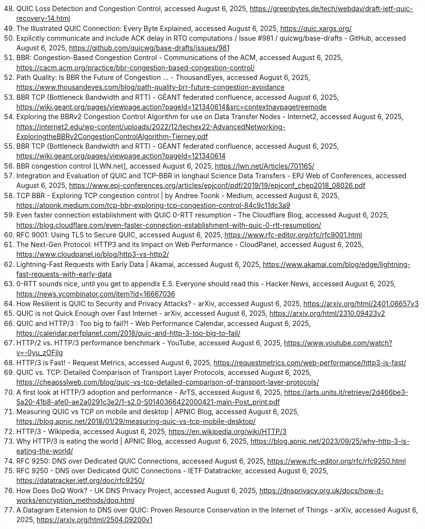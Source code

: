 48. QUIC Loss Detection and Congestion Control, accessed August 6, 2025, https://greenbytes.de/tech/webdav/draft-ietf-quic-recovery-14.html
49. The Illustrated QUIC Connection: Every Byte Explained, accessed August 6, 2025, https://quic.xargs.org/
50. Explicitly communicate and include ACK delay in RTO computations / Issue #981 / quicwg/base-drafts - GitHub, accessed August 6, 2025, https://github.com/quicwg/base-drafts/issues/981
51. BBR: Congestion-Based Congestion Control - Communications of the ACM, accessed August 6, 2025, https://cacm.acm.org/practice/bbr-congestion-based-congestion-control/
52. Path Quality: Is BBR the Future of Congestion ... - ThousandEyes, accessed August 6, 2025, https://www.thousandeyes.com/blog/path-quality-brr-future-congestion-avoidance
53. BBR TCP (Bottleneck Bandwidth and RTT) - GÉANT federated confluence, accessed August 6, 2025, https://wiki.geant.org/pages/viewpage.action?pageId=121340614&src=contextnavpagetreemode
54. Exploring the BBRv2 Congestion Control Algorithm for use on Data Transfer Nodes - Internet2, accessed August 6, 2025, https://internet2.edu/wp-content/uploads/2022/12/techex22-AdvancedNetworking-ExploringtheBBRv2CongestionControlAlgorithm-Tierney.pdf
55. BBR TCP (Bottleneck Bandwidth and RTT) - GÉANT federated confluence, accessed August 6, 2025, https://wiki.geant.org/pages/viewpage.action?pageId=121340614
56. BBR congestion control [LWN.net], accessed August 6, 2025, https://lwn.net/Articles/701165/
57. Integration and Evaluation of QUIC and TCP-BBR in longhaul Science Data Transfers - EPJ Web of Conferences, accessed August 6, 2025, https://www.epj-conferences.org/articles/epjconf/pdf/2019/19/epjconf_chep2018_08026.pdf
58. TCP BBR - Exploring TCP congestion control | by Andree Toonk - Medium, accessed August 6, 2025, https://atoonk.medium.com/tcp-bbr-exploring-tcp-congestion-control-84c9c11dc3a9
59. Even faster connection establishment with QUIC 0-RTT resumption - The Cloudflare Blog, accessed August 6, 2025, https://blog.cloudflare.com/even-faster-connection-establishment-with-quic-0-rtt-resumption/
60. RFC 9001: Using TLS to Secure QUIC, accessed August 6, 2025, https://www.rfc-editor.org/rfc/rfc9001.html
61. The Next-Gen Protocol: HTTP3 and its Impact on Web Performance - CloudPanel, accessed August 6, 2025, https://www.cloudpanel.io/blog/http3-vs-http2/
62. Lightning-Fast Requests with Early Data | Akamai, accessed August 6, 2025, https://www.akamai.com/blog/edge/lightning-fast-requests-with-early-data
63. 0-RTT sounds nice, until you get to appendix E.5. Everyone should read this - Hacker News, accessed August 6, 2025, https://news.ycombinator.com/item?id=16667036
64. How Resilient is QUIC to Security and Privacy Attacks? - arXiv, accessed August 6, 2025, https://arxiv.org/html/2401.06657v3
65. QUIC is not Quick Enough over Fast Internet - arXiv, accessed August 6, 2025, https://arxiv.org/html/2310.09423v2
66. QUIC and HTTP/3 : Too big to fail?! - Web Performance Calendar, accessed August 6, 2025, https://calendar.perfplanet.com/2018/quic-and-http-3-too-big-to-fail/
67. HTTP/2 vs. HTTP/3 performance benchmark - YouTube, accessed August 6, 2025, https://www.youtube.com/watch?v=-0yu_zOFilg
68. HTTP/3 is Fast! - Request Metrics, accessed August 6, 2025, https://requestmetrics.com/web-performance/http3-is-fast/
69. QUIC vs. TCP: Detailed Comparison of Transport Layer Protocols, accessed August 6, 2025, https://cheapsslweb.com/blog/quic-vs-tcp-detailed-comparison-of-transport-layer-protocols/
70. A first look at HTTP/3 adoption and performance - ArTS, accessed August 6, 2025, https://arts.units.it/retrieve/2d466be3-5a20-41b8-afe0-ae2a0291c3e2/1-s2.0-S0140366422000421-main-Post_print.pdf
71. Measuring QUIC vs TCP on mobile and desktop | APNIC Blog, accessed August 6, 2025, https://blog.apnic.net/2018/01/29/measuring-quic-vs-tcp-mobile-desktop/
72. HTTP/3 - Wikipedia, accessed August 6, 2025, https://en.wikipedia.org/wiki/HTTP/3
73. Why HTTP/3 is eating the world | APNIC Blog, accessed August 6, 2025, https://blog.apnic.net/2023/09/25/why-http-3-is-eating-the-world/
74. RFC 9250: DNS over Dedicated QUIC Connections, accessed August 6, 2025, https://www.rfc-editor.org/rfc/rfc9250.html
75. RFC 9250 - DNS over Dedicated QUIC Connections - IETF Datatracker, accessed August 6, 2025, https://datatracker.ietf.org/doc/rfc9250/
76. How Does DoQ Work? - UK DNS Privacy Project, accessed August 6, 2025, https://dnsprivacy.org.uk/docs/how-it-works/encryption_methods/doq.html
77. A Datagram Extension to DNS over QUIC: Proven Resource Conservation in the Internet of Things - arXiv, accessed August 6, 2025, https://arxiv.org/html/2504.09200v1
